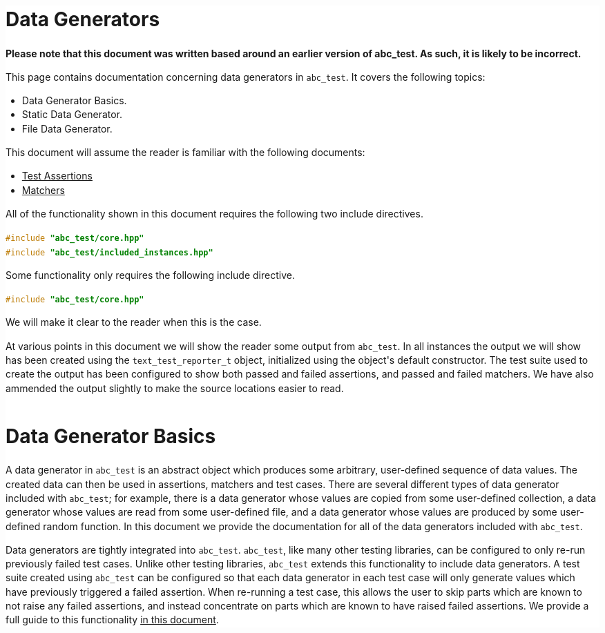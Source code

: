 # Data Generators

**Please note that this document was written based around an earlier version of abc_test. As such, it is likely to be incorrect.**

This page contains documentation concerning data generators in `abc_test`. It covers the following topics:

- Data Generator Basics.
- Static Data Generator.
- File Data Generator.

This document will assume the reader is familiar with the following documents:

- [Test Assertions]()
- [Matchers]()

All of the functionality shown in this document requires the following two include directives.

```cpp
#include "abc_test/core.hpp"
#include "abc_test/included_instances.hpp"
```

Some functionality only requires the following include directive.

```cpp
#include "abc_test/core.hpp"
```

We will make it clear to the reader when this is the case.

At various points in this document we will show the reader some output from `abc_test`. In all instances the output we will show has been created using the `text_test_reporter_t` object, initialized using the object's default constructor. The test suite used to create the output has been configured to show both passed and failed assertions, and passed and failed matchers. We have also ammended the output slightly to make the source locations easier to read.

# Data Generator Basics

A data generator in `abc_test` is an abstract object which produces some arbitrary, user-defined sequence of data values. The created data can then be used in assertions, matchers and test cases. There are several different types of data generator included with `abc_test`; for example, there is a data generator whose values are copied from some user-defined collection, a data generator whose values are read from some user-defined file, and a data generator whose values are produced by some user-defined random function. In this document we provide the documentation for all of the data generators included with `abc_test`.

Data generators are tightly integrated into `abc_test`. `abc_test`, like many other testing libraries, can be configured to only re-run previously failed test cases. Unlike other testing libraries, `abc_test` extends this functionality to include data generators. A test suite created using `abc_test` can be configured so that each data generator in each test case will only generate values which have previously triggered a failed assertion. When re-running a test case, this allows the user to skip parts which are known to not raise any failed assertions, and instead concentrate on parts which are known to have raised failed assertions. We provide a full guide to this functionality [in this document]().
